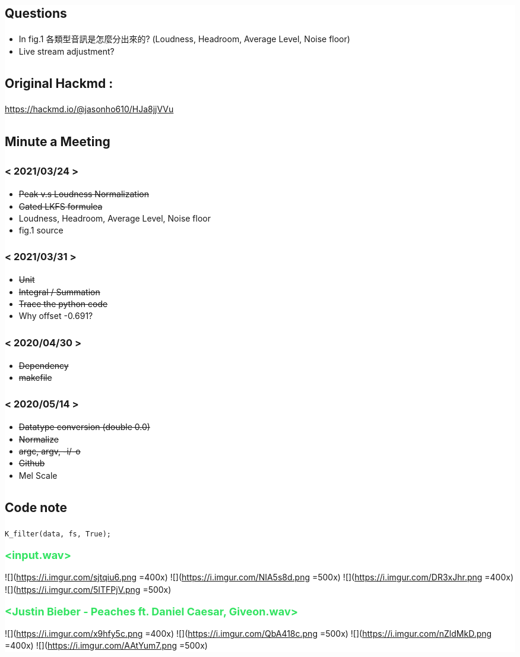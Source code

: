## Questions
- In fig.1 各類型音訊是怎麼分出來的? (Loudness, Headroom, Average Level, Noise floor)
- Live stream adjustment?

## Original Hackmd :
https://hackmd.io/@jasonho610/HJa8jjVVu</center>

## Minute a Meeting
### < 2021/03/24 >
- ~~Peak v.s Loudness Normalization~~
- ~~Gated LKFS formulea~~
- Loudness, Headroom, Average Level, Noise floor
- fig.1 source

### < 2021/03/31 >
- ~~Unit~~
- ~~Integral / Summation~~
- ~~Trace the python code~~
- Why offset -0.691?

### < 2020/04/30 > 
- ~~Dependency~~
- ~~makefile~~

### < 2020/05/14 > 
- ~~Datatype conversion (double 0.0)~~
- ~~Normalize~~
- ~~argc, argv, -i/-o~~
- ~~Github~~
- Mel Scale

## Code note

```python=
K_filter(data, fs, True);
```
<font color=#31E360 size = 4>**<input.wav>**</font>

![](https://i.imgur.com/sjtqiu6.png =400x)
![](https://i.imgur.com/NIA5s8d.png =500x)
![](https://i.imgur.com/DR3xJhr.png =400x)
![](https://i.imgur.com/5ITFPjV.png =500x)

<font color=#31E360 size = 4>**<Justin Bieber - Peaches ft. Daniel Caesar, Giveon.wav>**</font>

![](https://i.imgur.com/x9hfy5c.png =400x)
![](https://i.imgur.com/QbA418c.png =500x)
![](https://i.imgur.com/nZldMkD.png =400x)
![](https://i.imgur.com/AAtYum7.png =500x)

